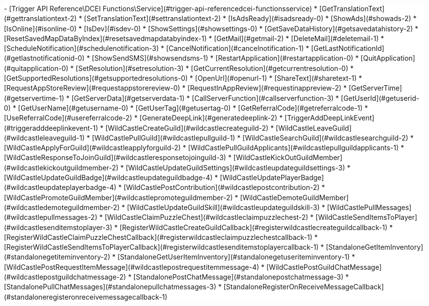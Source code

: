 <div id="toc" markdown="1">
- [Trigger API Reference\DCEI Functions\Service](#trigger-api-referencedcei-functionsservice)
  * [GetTranslationText](#gettranslationtext-2)
  * [SetTranslationText](#settranslationtext-2)
  * [IsAdsReady](#isadsready-0)
  * [ShowAds](#showads-2)
  * [IsOnline](#isonline-0)
  * [IsDev](#isdev-0)
  * [ShowSettings](#showsettings-0)
  * [GetSaveDataHistory](#getsavedatahistory-2)
  * [ResetSavedMapDataByIndex](#resetsavedmapdatabyindex-1)
  * [GetMail](#getmail-2)
  * [DeleteMail](#deletemail-1)
  * [ScheduleNotification](#schedulenotification-3)
  * [CancelNotification](#cancelnotification-1)
  * [GetLastNotificationId](#getlastnotificationid-0)
  * [ShowSendSMS](#showsendsms-1)
  * [RestartApplication](#restartapplication-0)
  * [QuitApplication](#quitapplication-0)
  * [SetResolution](#setresolution-3)
  * [GetCurrentResolution](#getcurrentresolution-0)
  * [GetSupportedResolutions](#getsupportedresolutions-0)
  * [OpenUrl](#openurl-1)
  * [ShareText](#sharetext-1)
  * [RequestAppStoreReview](#requestappstorereview-0)
  * [RequestInAppReview](#requestinappreview-2)
  * [GetServerTime](#getservertime-1)
  * [GetServerData](#getserverdata-1)
  * [CallServerFunction](#callserverfunction-3)
  * [GetUserId](#getuserid-0)
  * [GetUserName](#getusername-0)
  * [GetUserTag](#getusertag-0)
  * [GetReferralCode](#getreferralcode-1)
  * [UseReferralCode](#usereferralcode-2)
  * [GenerateDeepLink](#generatedeeplink-2)
  * [TriggerAddDeepLinkEvent](#triggeradddeeplinkevent-1)
  * [WildCastleCreateGuild](#wildcastlecreateguild-2)
  * [WildCastleLeaveGuild](#wildcastleleaveguild-1)
  * [WildCastlePullGuild](#wildcastlepullguild-1)
  * [WildCastleSearchGuild](#wildcastlesearchguild-2)
  * [WildCastleApplyForGuild](#wildcastleapplyforguild-2)
  * [WildCastlePullGuildApplicants](#wildcastlepullguildapplicants-1)
  * [WildCastleResponseToJoinGuild](#wildcastleresponsetojoinguild-3)
  * [WildCastleKickOutGuildMember](#wildcastlekickoutguildmember-2)
  * [WildCastleUpdateGuildSettings](#wildcastleupdateguildsettings-3)
  * [WildCastleUpdateGuildBadge](#wildcastleupdateguildbadge-4)
  * [WildCastleUpdatePlayerBadge](#wildcastleupdateplayerbadge-4)
  * [WildCastlePostContribution](#wildcastlepostcontribution-2)
  * [WildCastlePromoteGuildMember](#wildcastlepromoteguildmember-2)
  * [WildCastleDemoteGuildMember](#wildcastledemoteguildmember-2)
  * [WildCastleUpdateGuildSkill](#wildcastleupdateguildskill-3)
  * [WildCastlePullMessages](#wildcastlepullmessages-2)
  * [WildCastleClaimPuzzleChest](#wildcastleclaimpuzzlechest-2)
  * [WildCastleSendItemsToPlayer](#wildcastlesenditemstoplayer-3)
  * [RegisterWildCastleCreateGuildCallback](#registerwildcastlecreateguildcallback-1)
  * [RegisterWildCastleClaimPuzzleChestCallback](#registerwildcastleclaimpuzzlechestcallback-1)
  * [RegisterWildCastleSendItemsToPlayerCallback](#registerwildcastlesenditemstoplayercallback-1)
  * [StandaloneGetItemInventory](#standalonegetiteminventory-2)
  * [StandaloneGetUserItemInventory](#standalonegetuseriteminventory-1)
  * [WildCastlePostRequestItemMessage](#wildcastlepostrequestitemmessage-4)
  * [WildCastlePostGuildChatMessage](#wildcastlepostguildchatmessage-2)
  * [StandalonePostChatMessage](#standalonepostchatmessage-3)
  * [StandalonePullChatMessages](#standalonepullchatmessages-3)
  * [StandaloneRegisterOnReceiveMessageCallback](#standaloneregisteronreceivemessagecallback-1)
